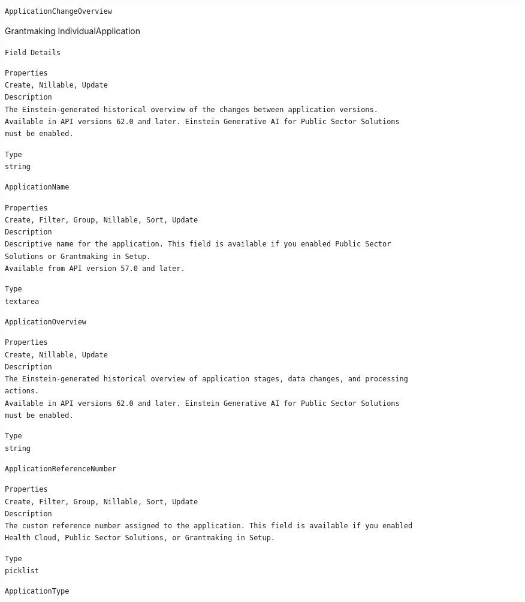 ```
```
```
ApplicationChangeOverview
```
Grantmaking IndividualApplication


```
Field Details
```
```
Properties
Create, Nillable, Update
Description
The Einstein-generated historical overview of the changes between application versions.
Available in API versions 62.0 and later. Einstein Generative AI for Public Sector Solutions
must be enabled.
```
```
Type
string
```
```
ApplicationName
```
```
Properties
Create, Filter, Group, Nillable, Sort, Update
Description
Descriptive name for the application. This field is available if you enabled Public Sector
Solutions or Grantmaking in Setup.
Available from API version 57.0 and later.
```
```
Type
textarea
```
```
ApplicationOverview
```
```
Properties
Create, Nillable, Update
Description
The Einstein-generated historical overview of application stages, data changes, and processing
actions.
Available in API versions 62.0 and later. Einstein Generative AI for Public Sector Solutions
must be enabled.
```
```
Type
string
```
```
ApplicationReferenceNumber
```
```
Properties
Create, Filter, Group, Nillable, Sort, Update
Description
The custom reference number assigned to the application. This field is available if you enabled
Health Cloud, Public Sector Solutions, or Grantmaking in Setup.
```
```
Type
picklist
```
```
ApplicationType
```